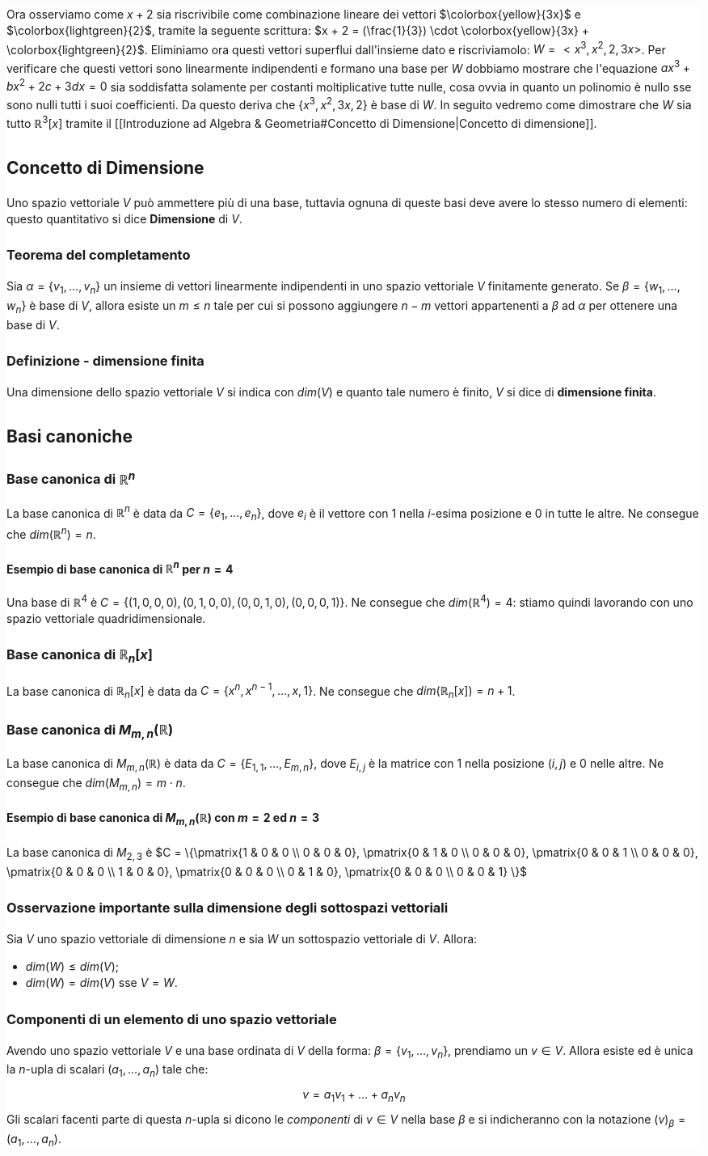 Ora osserviamo come $x + 2$ sia riscrivibile come combinazione lineare dei vettori $\colorbox{yellow}{3x}$ e $\colorbox{lightgreen}{2}$, tramite la seguente scrittura: $x + 2 = (\frac{1}{3}) \cdot \colorbox{yellow}{3x} + \colorbox{lightgreen}{2}$.
Eliminiamo ora questi vettori superflui dall'insieme dato e riscriviamolo: $W = \lt x^3, x^2, 2, 3x \gt$.
Per verificare che questi vettori sono linearmente indipendenti e formano una base per $W$ dobbiamo mostrare che l'equazione $ax^3 + bx^2 + 2c + 3dx = 0$ sia soddisfatta solamente per costanti moltiplicative tutte nulle, cosa ovvia in quanto un polinomio è nullo sse sono nulli tutti i suoi coefficienti. Da questo deriva che $\{x^3, x^2, 3x, 2\}$ è base di $W$. In seguito vedremo come dimostrare che $W$ sia tutto $\mathbb{R}^3[x]$ tramite il [[Introduzione ad Algebra & Geometria#Concetto di Dimensione|Concetto di dimensione]].
## Concetto di Dimensione
Uno spazio vettoriale $V$ può ammettere più di una base, tuttavia ognuna di queste basi deve avere lo stesso numero di elementi: questo quantitativo si dice **Dimensione** di $V$.
### Teorema del completamento
Sia $\alpha = \{v_1, \dots, v_n\}$ un insieme di vettori linearmente indipendenti in uno spazio vettoriale $V$ finitamente generato. Se $\beta = \{w_1, \dots, w_n\}$ è base di $V$, allora esiste un $m \leq n$ tale per cui si possono aggiungere $n - m$ vettori appartenenti a $\beta$ ad $\alpha$ per ottenere una base di $V$.
### Definizione - dimensione finita
Una dimensione dello spazio vettoriale $V$ si indica con $dim(V)$ e quanto tale numero è finito, $V$ si dice di **dimensione finita**.
## Basi canoniche
### Base canonica di $\mathbb{R}^n$
La base canonica di $\mathbb{R}^n$ è data da $C = \{e_1, \dots, e_n\}$, dove $e_i$ è il vettore con 1 nella $i$-esima posizione e $0$ in tutte le altre. Ne consegue che $dim(\mathbb{R}^n) = n$.
#### Esempio di base canonica di $\mathbb{R}^n$ per $n = 4$
Una base di $\mathbb{R}^4$ è $C = \{\left(1, 0, 0, 0\right), \left(0, 1, 0, 0\right), \left(0, 0, 1, 0\right), \left(0, 0, 0, 1\right)\}$.
Ne consegue che $dim(\mathbb{R}^4) = 4$: stiamo quindi lavorando con uno spazio vettoriale quadridimensionale.
### Base canonica di $\mathbb{R}_n[x]$
La base canonica di $\mathbb{R}_n[x]$ è data da $C = \{x^n, x^{n - 1}, \dots, x, 1\}$. Ne consegue che $dim(\mathbb{R}_n[x])=n+1$.
### Base canonica di $M_{m, n}(\mathbb{R})$
La base canonica di $M_{m, n}(\mathbb{R})$ è data da $C = \{E_{1,1}, \dots, E_{m,n}\}$, dove $E_{i, j}$ è la matrice con $1$ nella posizione $\left(i, j\right)$ e $0$ nelle altre. Ne consegue che $dim(M_{m, n}) = m \cdot n$.
#### Esempio di base canonica di $M_{m, n}(\mathbb{R})$ con $m = 2$ ed $n = 3$
La base canonica di $M_{2, 3}$ è $C = \{\pmatrix{1 & 0 & 0 \\ 0 & 0 & 0}, \pmatrix{0 & 1 & 0 \\ 0 & 0 & 0}, \pmatrix{0 & 0 & 1 \\ 0 & 0 & 0}, \pmatrix{0 & 0 & 0 \\ 1 & 0 & 0}, \pmatrix{0 & 0 & 0 \\ 0 & 1 & 0}, \pmatrix{0 & 0 & 0 \\ 0 & 0 & 1} \}$
### Osservazione importante sulla dimensione degli sottospazi vettoriali
Sia $V$ uno spazio vettoriale di dimensione $n$ e sia $W$ un sottospazio vettoriale di $V$. Allora:
- $dim(W) \leq dim(V)$;
- $dim(W) = dim(V)$ sse $V = W$.
### Componenti di un elemento di uno spazio vettoriale
Avendo uno spazio vettoriale $V$ e una base ordinata di $V$ della forma: $\beta = \{v_1, \dots, v_n\}$, prendiamo un $v \in V$. Allora esiste ed è unica la $n$-upla di scalari $\left(a_1, \dots, a_n\right)$ tale che:$$v = a_1v_1 + \dots + a_nv_n$$Gli scalari facenti parte di questa $n$-upla si dicono le *componenti* di $v \in V$ nella base $\beta$ e si indicheranno con la notazione $\left(v\right)_\beta = \left(a_1, \dots, a_n\right)$.